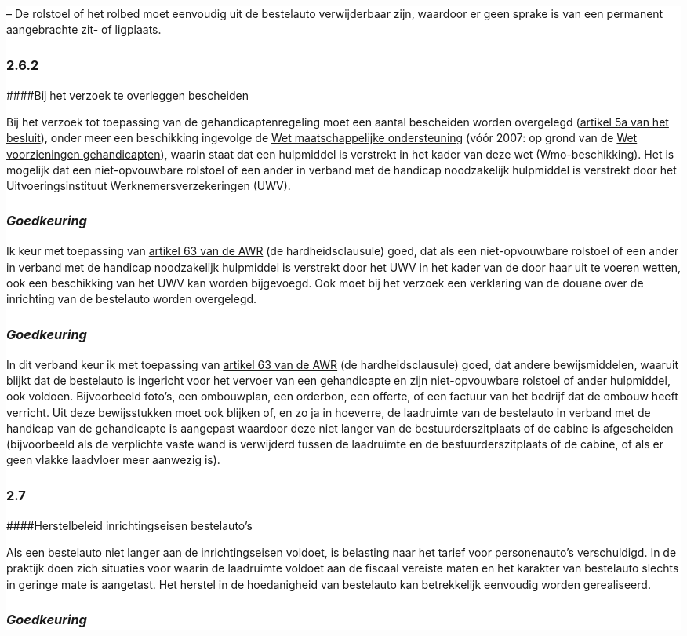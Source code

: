 – De rolstoel of het rolbed moet eenvoudig uit de bestelauto verwijderbaar zijn, waardoor er geen sprake is van een permanent aangebrachte zit- of ligplaats.      
### 2.6.2  

####Bij het verzoek te overleggen bescheiden

Bij het verzoek tot toepassing van de gehandicaptenregeling moet een aantal bescheiden worden overgelegd ([artikel 5a van het besluit](../../../../AMvB/uitvoeringsbesluit/motorrijtuigenbelasting/1994/BWBR0007311/README.md)), onder meer een beschikking ingevolge de [Wet maatschappelijke ondersteuning](../../../../wet/wet/maatschappelijke/ondersteuning/BWBR0020031/README.md) (vóór 2007: op grond van de [Wet voorzieningen gehandicapten](../../../../wet/wet/voorzieningen/gehandicapten/BWBR0006169/README.md)), waarin staat dat een hulpmiddel is verstrekt in het kader van deze wet (Wmo-beschikking). Het is mogelijk dat een niet-opvouwbare rolstoel of een ander in verband met de handicap noodzakelijk hulpmiddel is verstrekt door het Uitvoeringsinstituut Werknemersverzekeringen (UWV). 
### *Goedkeuring* 

Ik keur met toepassing van [artikel 63 van de AWR](../../../../wet/algemene/wet/inzake/rijksbelastingen/BWBR0002320/README.md) (de hardheidsclausule) goed, dat als een niet-opvouwbare rolstoel of een ander in verband met de handicap noodzakelijk hulpmiddel is verstrekt door het UWV in het kader van de door haar uit te voeren wetten, ook een beschikking van het UWV kan worden bijgevoegd. Ook moet bij het verzoek een verklaring van de douane over de inrichting van de bestelauto worden overgelegd. 
### *Goedkeuring* 

In dit verband keur ik met toepassing van [artikel 63 van de AWR](../../../../wet/algemene/wet/inzake/rijksbelastingen/BWBR0002320/README.md) (de hardheidsclausule) goed, dat andere bewijsmiddelen, waaruit blijkt dat de bestelauto is ingericht voor het vervoer van een gehandicapte en zijn niet-opvouwbare rolstoel of ander hulpmiddel, ook voldoen. Bijvoorbeeld foto’s, een ombouwplan, een orderbon, een offerte, of een factuur van het bedrijf dat de ombouw heeft verricht. Uit deze bewijsstukken moet ook blijken of, en zo ja in hoeverre, de laadruimte van de bestelauto in verband met de handicap van de gehandicapte is aangepast waardoor deze niet langer van de bestuurderszitplaats of de cabine is afgescheiden (bijvoorbeeld als de verplichte vaste wand is verwijderd tussen de laadruimte en de bestuurderszitplaats of de cabine, of als er geen vlakke laadvloer meer aanwezig is).     
### 2.7  

####Herstelbeleid inrichtingseisen bestelauto’s

Als een bestelauto niet langer aan de inrichtingseisen voldoet, is belasting naar het tarief voor personenauto’s verschuldigd. In de praktijk doen zich situaties voor waarin de laadruimte voldoet aan de fiscaal vereiste maten en het karakter van bestelauto slechts in geringe mate is aangetast. Het herstel in de hoedanigheid van bestelauto kan betrekkelijk eenvoudig worden gerealiseerd. 
### *Goedkeuring* 

